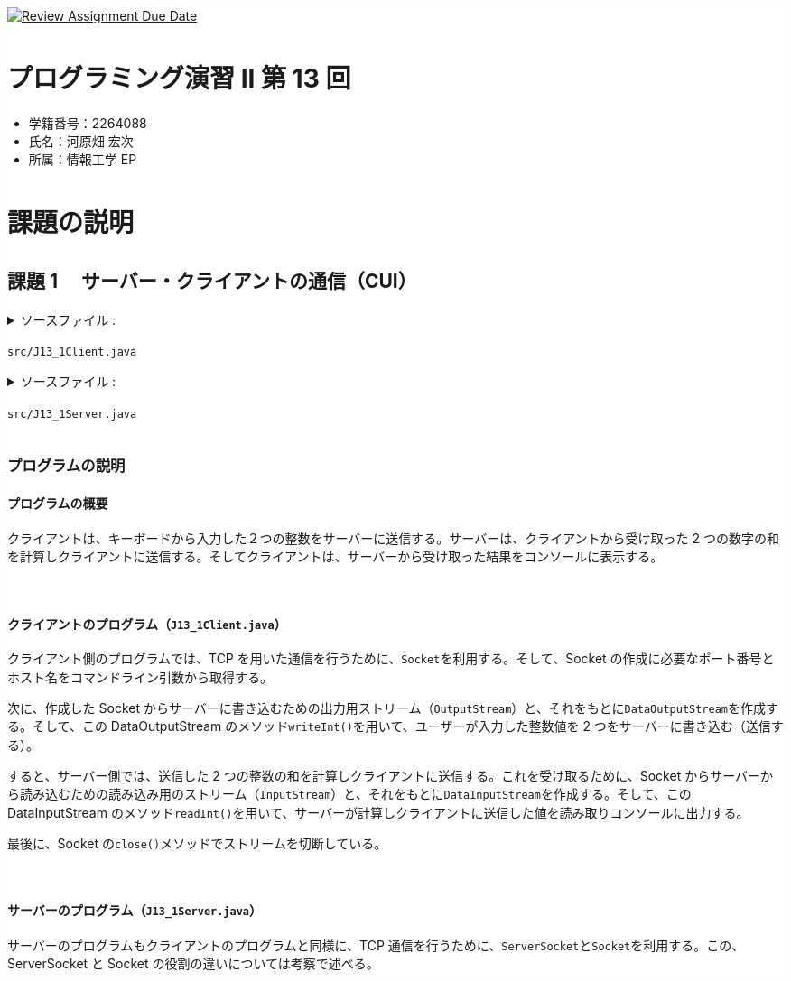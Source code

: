 [![Review Assignment Due Date](https://classroom.github.com/assets/deadline-readme-button-24ddc0f5d75046c5622901739e7c5dd533143b0c8e959d652212380cedb1ea36.svg)](https://classroom.github.com/a/rlp2kQ9F)

# プログラミング演習 II 第 13 回

- 学籍番号：2264088
- 氏名：河原畑 宏次
- 所属：情報工学 EP

# 課題の説明

## 課題 1 　サーバー・クライアントの通信（CUI）

<details><summary> ソースファイル :

`src/J13_1Client.java`

</summary></details>

<details><summary> ソースファイル :

`src/J13_1Server.java`

</summary></details>

### プログラムの説明

#### プログラムの概要

クライアントは、キーボードから入力した２つの整数をサーバーに送信する。サーバーは、クライアントから受け取った 2 つの数字の和を計算しクライアントに送信する。そしてクライアントは、サーバーから受け取った結果をコンソールに表示する。

<br>

#### クライアントのプログラム（`J13_1Client.java`）

クライアント側のプログラムでは、TCP を用いた通信を行うために、`Socket`を利用する。そして、Socket の作成に必要なポート番号とホスト名をコマンドライン引数から取得する。

次に、作成した Socket からサーバーに書き込むための出力用ストリーム（`OutputStream`）と、それをもとに`DataOutputStream`を作成する。そして、この DataOutputStream のメソッド`writeInt()`を用いて、ユーザーが入力した整数値を 2 つをサーバーに書き込む（送信する）。

すると、サーバー側では、送信した 2 つの整数の和を計算しクライアントに送信する。これを受け取るために、Socket からサーバーから読み込むための読み込み用のストリーム（`InputStream`）と、それをもとに`DataInputStream`を作成する。そして、この DataInputStream のメソッド`readInt()`を用いて、サーバーが計算しクライアントに送信した値を読み取りコンソールに出力する。

最後に、Socket の`close()`メソッドでストリームを切断している。

<br>

#### サーバーのプログラム（`J13_1Server.java`）

サーバーのプログラムもクライアントのプログラムと同様に、TCP 通信を行うために、`ServerSocket`と`Socket`を利用する。この、ServerSocket と Socket の役割の違いについては考察で述べる。
